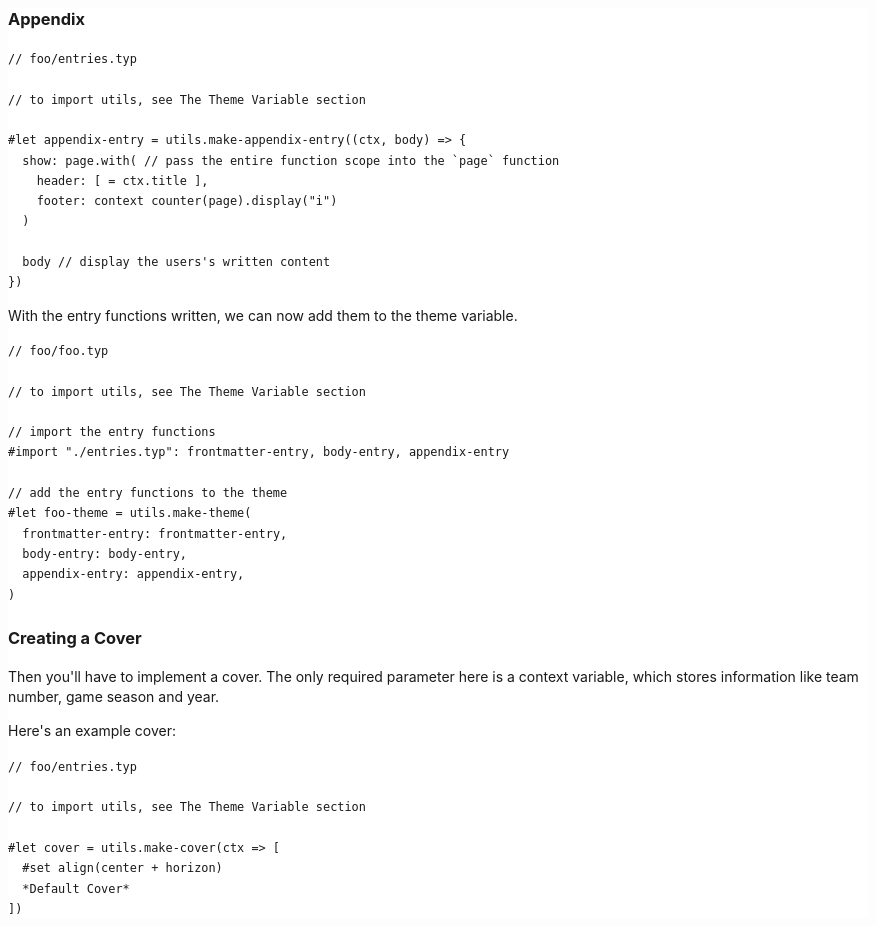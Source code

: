 ### Appendix

```typ
// foo/entries.typ

// to import utils, see The Theme Variable section

#let appendix-entry = utils.make-appendix-entry((ctx, body) => {
  show: page.with( // pass the entire function scope into the `page` function
    header: [ = ctx.title ],
    footer: context counter(page).display("i")
  )

  body // display the users's written content
})

```

With the entry functions written, we can now add them to the theme variable.

```typ
// foo/foo.typ

// to import utils, see The Theme Variable section

// import the entry functions
#import "./entries.typ": frontmatter-entry, body-entry, appendix-entry

// add the entry functions to the theme
#let foo-theme = utils.make-theme(
  frontmatter-entry: frontmatter-entry,
  body-entry: body-entry,
  appendix-entry: appendix-entry,
)
```

### Creating a Cover

Then you'll have to implement a cover. The only required parameter here is a
context variable, which stores information like team number, game season and
year.

Here's an example cover:

```typ
// foo/entries.typ

// to import utils, see The Theme Variable section

#let cover = utils.make-cover(ctx => [
  #set align(center + horizon)
  *Default Cover*
])

```
